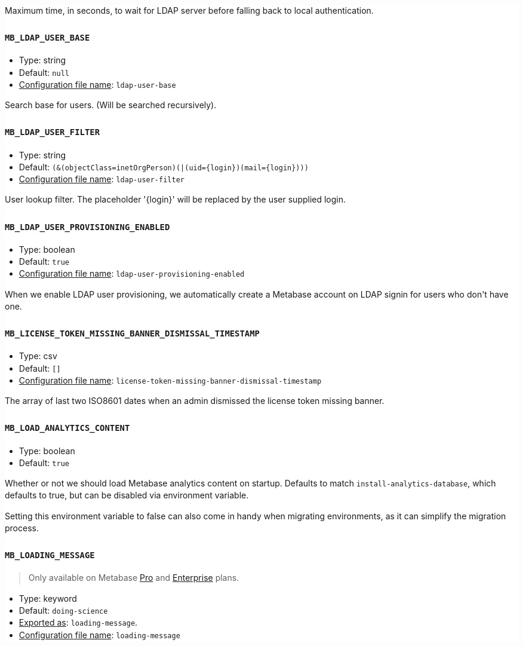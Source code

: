 Maximum time, in seconds, to wait for LDAP server before falling back to local authentication.

### `MB_LDAP_USER_BASE`

- Type: string
- Default: `null`
- [Configuration file name](./config-file.md): `ldap-user-base`

Search base for users. (Will be searched recursively).

### `MB_LDAP_USER_FILTER`

- Type: string
- Default: `(&(objectClass=inetOrgPerson)(|(uid={login})(mail={login})))`
- [Configuration file name](./config-file.md): `ldap-user-filter`

User lookup filter. The placeholder '{login}' will be replaced by the user supplied login.

### `MB_LDAP_USER_PROVISIONING_ENABLED`

- Type: boolean
- Default: `true`
- [Configuration file name](./config-file.md): `ldap-user-provisioning-enabled`

When we enable LDAP user provisioning, we automatically create a Metabase account on LDAP signin for users who
don't have one.

### `MB_LICENSE_TOKEN_MISSING_BANNER_DISMISSAL_TIMESTAMP`

- Type: csv
- Default: `[]`
- [Configuration file name](./config-file.md): `license-token-missing-banner-dismissal-timestamp`

The array of last two ISO8601 dates when an admin dismissed the license token missing banner.

### `MB_LOAD_ANALYTICS_CONTENT`

- Type: boolean
- Default: `true`

Whether or not we should load Metabase analytics content on startup. Defaults to match `install-analytics-database`,
  which defaults to true, but can be disabled via environment variable.

Setting this environment variable to false can also come in handy when migrating environments, as it can simplify the migration process.

### `MB_LOADING_MESSAGE`

> Only available on Metabase [Pro](https://www.metabase.com/product/pro) and [Enterprise](https://www.metabase.com/product/enterprise) plans.

- Type: keyword
- Default: `doing-science`
- [Exported as](../installation-and-operation/serialization.md): `loading-message`.
- [Configuration file name](./config-file.md): `loading-message`
